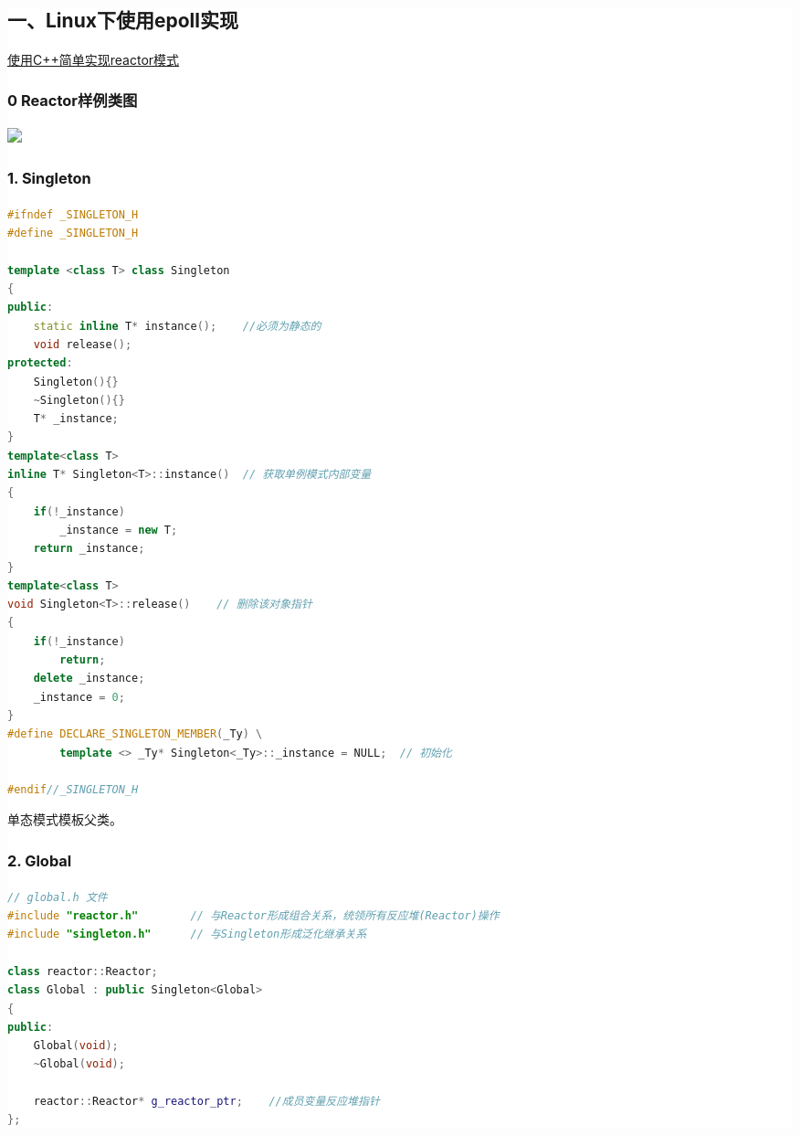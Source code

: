 ## 一、Linux下使用epoll实现

[使用C++简单实现reactor模式](https://blog.csdn.net/baidu20008/article/details/41378761?utm_source=blogxgwz9)

### 0 Reactor样例类图

![](E:\GitHubCode\LearnSameBaseKnowlage\MarkdownTxt\mdPic\1416619195_2170.png)

### 1. Singleton

```c++
#ifndef _SINGLETON_H
#define _SINGLETON_H

template <class T> class Singleton
{
public:
    static inline T* instance();	//必须为静态的
    void release();
protected:
    Singleton(){}
    ~Singleton(){}
    T* _instance;
}
template<class T>
inline T* Singleton<T>::instance()	// 获取单例模式内部变量
{
    if(!_instance)
        _instance = new T;
    return _instance;
}
template<class T>
void Singleton<T>::release()	// 删除该对象指针
{
    if(!_instance)
        return;
    delete _instance;
    _instance = 0;
}
#define DECLARE_SINGLETON_MEMBER(_Ty) \
		template <> _Ty* Singleton<_Ty>::_instance = NULL;	// 初始化

#endif//_SINGLETON_H
```

单态模式模板父类。

### 2. Global

```c++
// global.h 文件
#include "reactor.h"		// 与Reactor形成组合关系，统领所有反应堆(Reactor)操作
#include "singleton.h"		// 与Singleton形成泛化继承关系

class reactor::Reactor;
class Global : public Singleton<Global>
{
public:
    Global(void);
    ~Global(void);

    reactor::Reactor* g_reactor_ptr;	//成员变量反应堆指针
};
```